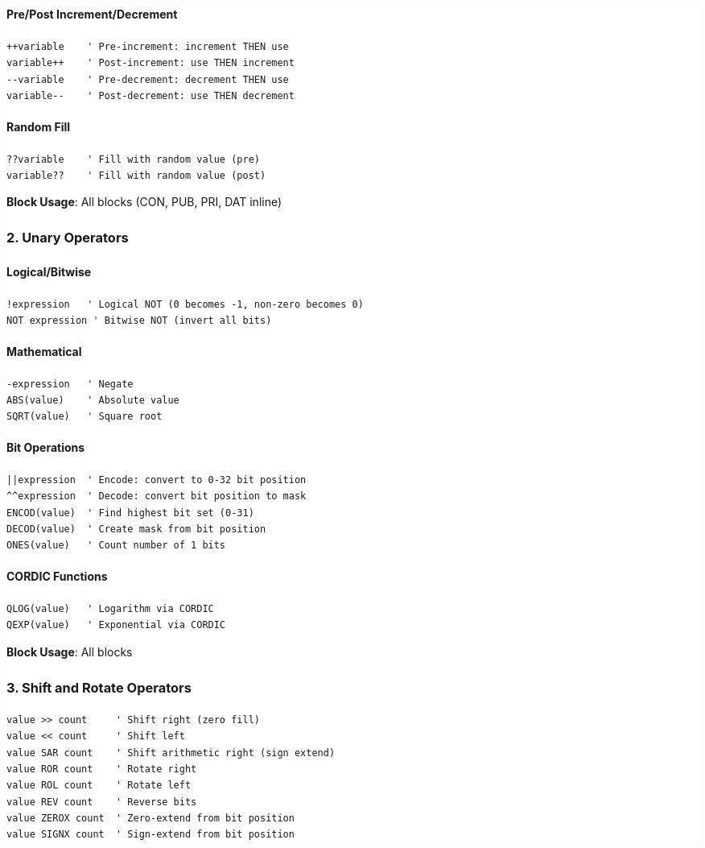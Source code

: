 #### Pre/Post Increment/Decrement
```spin2
++variable    ' Pre-increment: increment THEN use
variable++    ' Post-increment: use THEN increment
--variable    ' Pre-decrement: decrement THEN use
variable--    ' Post-decrement: use THEN decrement
```

#### Random Fill
```spin2
??variable    ' Fill with random value (pre)
variable??    ' Fill with random value (post)
```

**Block Usage**: All blocks (CON, PUB, PRI, DAT inline)

### 2. Unary Operators

#### Logical/Bitwise
```spin2
!expression   ' Logical NOT (0 becomes -1, non-zero becomes 0)
NOT expression ' Bitwise NOT (invert all bits)
```

#### Mathematical
```spin2
-expression   ' Negate
ABS(value)    ' Absolute value
SQRT(value)   ' Square root
```

#### Bit Operations
```spin2
||expression  ' Encode: convert to 0-32 bit position
^^expression  ' Decode: convert bit position to mask
ENCOD(value)  ' Find highest bit set (0-31)
DECOD(value)  ' Create mask from bit position
ONES(value)   ' Count number of 1 bits
```

#### CORDIC Functions
```spin2
QLOG(value)   ' Logarithm via CORDIC
QEXP(value)   ' Exponential via CORDIC
```

**Block Usage**: All blocks

### 3. Shift and Rotate Operators

```spin2
value >> count     ' Shift right (zero fill)
value << count     ' Shift left
value SAR count    ' Shift arithmetic right (sign extend)
value ROR count    ' Rotate right
value ROL count    ' Rotate left
value REV count    ' Reverse bits
value ZEROX count  ' Zero-extend from bit position
value SIGNX count  ' Sign-extend from bit position
```
